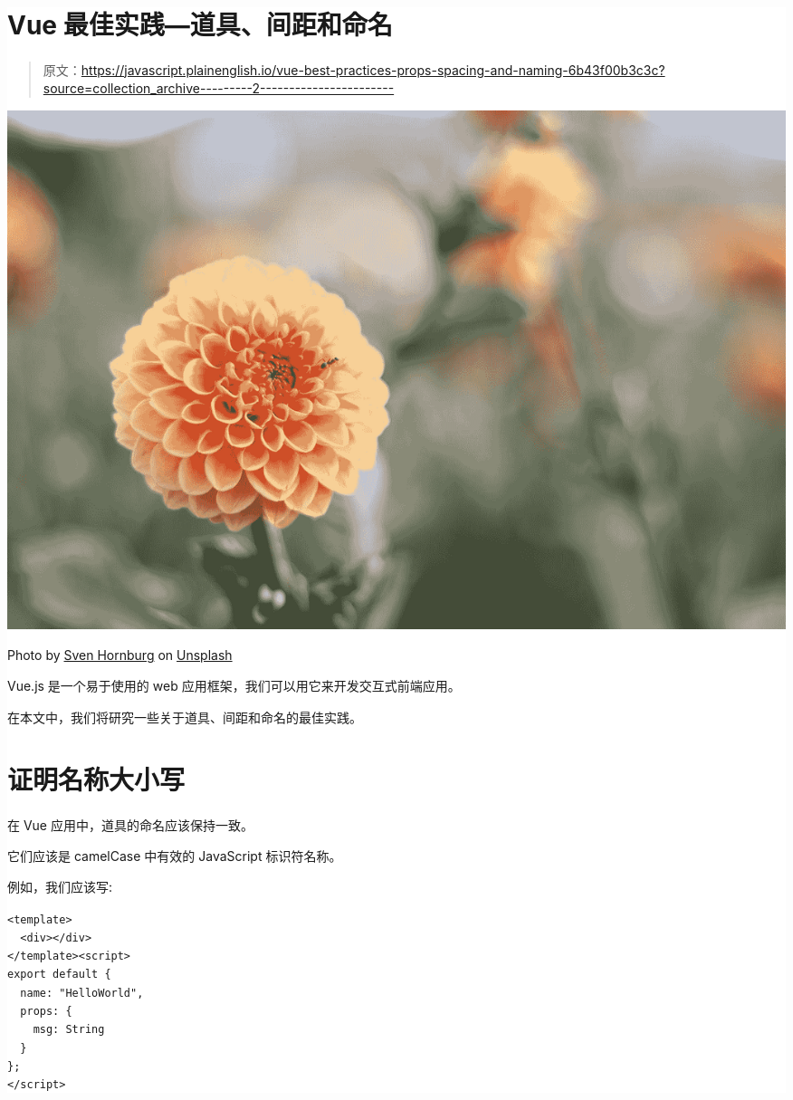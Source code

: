# Vue 最佳实践—道具、间距和命名

> 原文：<https://javascript.plainenglish.io/vue-best-practices-props-spacing-and-naming-6b43f00b3c3c?source=collection_archive---------2----------------------->

![](img/ccb2113e0b003b13deaf07e19355e372.png)

Photo by [Sven Hornburg](https://unsplash.com/@_s9h8_?utm_source=medium&utm_medium=referral) on [Unsplash](https://unsplash.com?utm_source=medium&utm_medium=referral)

Vue.js 是一个易于使用的 web 应用框架，我们可以用它来开发交互式前端应用。

在本文中，我们将研究一些关于道具、间距和命名的最佳实践。

# 证明名称大小写

在 Vue 应用中，道具的命名应该保持一致。

它们应该是 camelCase 中有效的 JavaScript 标识符名称。

例如，我们应该写:

```
<template>
  <div></div>
</template><script>
export default {
  name: "HelloWorld",
  props: {
    msg: String
  }
};
</script>
```
